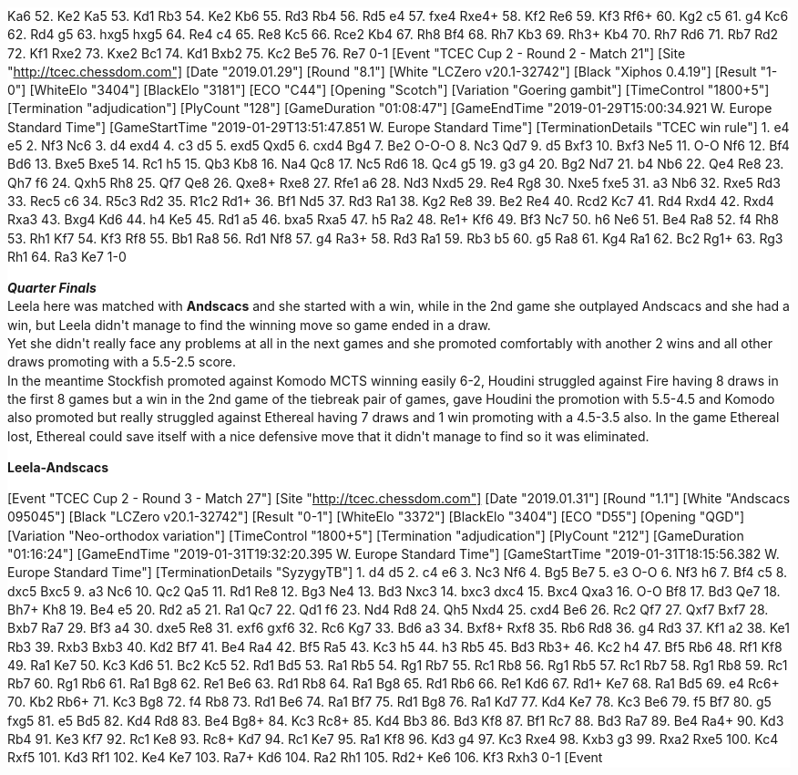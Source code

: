 Ka6 52. Ke2 Ka5 53. Kd1 Rb3 54. Ke2 Kb6 55. Rd3 Rb4 56. Rd5 e4 57. fxe4 Rxe4+
58. Kf2 Re6 59. Kf3 Rf6+ 60. Kg2 c5 61. g4 Kc6 62. Rd4 g5 63. hxg5 hxg5 64.
Re4 c4 65. Re8 Kc5 66. Rce2 Kb4 67. Rh8 Bf4 68. Rh7 Kb3 69. Rh3+ Kb4 70. Rh7
Rd6 71. Rb7 Rd2 72. Kf1 Rxe2 73. Kxe2 Bc1 74. Kd1 Bxb2 75. Kc2 Be5 76. Re7 0-1
[Event "TCEC Cup 2 - Round 2 - Match 21"] [Site "http://tcec.chessdom.com"]
[Date "2019.01.29"] [Round "8.1"] [White "LCZero v20.1-32742"] [Black "Xiphos
0.4.19"] [Result "1-0"] [WhiteElo "3404"] [BlackElo "3181"] [ECO "C44"]
[Opening "Scotch"] [Variation "Goering gambit"] [TimeControl "1800+5"]
[Termination "adjudication"] [PlyCount "128"] [GameDuration "01:08:47"]
[GameEndTime "2019-01-29T15:00:34.921 W. Europe Standard Time"] [GameStartTime
"2019-01-29T13:51:47.851 W. Europe Standard Time"] [TerminationDetails "TCEC
win rule"] 1. e4 e5 2. Nf3 Nc6 3. d4 exd4 4. c3 d5 5. exd5 Qxd5 6. cxd4 Bg4 7.
Be2 O-O-O 8. Nc3 Qd7 9. d5 Bxf3 10. Bxf3 Ne5 11. O-O Nf6 12. Bf4 Bd6 13. Bxe5
Bxe5 14. Rc1 h5 15. Qb3 Kb8 16. Na4 Qc8 17. Nc5 Rd6 18. Qc4 g5 19. g3 g4 20.
Bg2 Nd7 21. b4 Nb6 22. Qe4 Re8 23. Qh7 f6 24. Qxh5 Rh8 25. Qf7 Qe8 26. Qxe8+
Rxe8 27. Rfe1 a6 28. Nd3 Nxd5 29. Re4 Rg8 30. Nxe5 fxe5 31. a3 Nb6 32. Rxe5
Rd3 33. Rec5 c6 34. R5c3 Rd2 35. R1c2 Rd1+ 36. Bf1 Nd5 37. Rd3 Ra1 38. Kg2 Re8
39. Be2 Re4 40. Rcd2 Kc7 41. Rd4 Rxd4 42. Rxd4 Rxa3 43. Bxg4 Kd6 44. h4 Ke5
45. Rd1 a5 46. bxa5 Rxa5 47. h5 Ra2 48. Re1+ Kf6 49. Bf3 Nc7 50. h6 Ne6 51.
Be4 Ra8 52. f4 Rh8 53. Rh1 Kf7 54. Kf3 Rf8 55. Bb1 Ra8 56. Rd1 Nf8 57. g4 Ra3+
58. Rd3 Ra1 59. Rb3 b5 60. g5 Ra8 61. Kg4 Ra1 62. Bc2 Rg1+ 63. Rg3 Rh1 64. Ra3
Ke7 1-0

  
  
_**Quarter Finals**_  
Leela here was matched with **Andscacs** and she started with a win, while in
the 2nd game she outplayed Andscacs and she had a win, but Leela didn't manage
to find the winning move so game ended in a draw.  
Yet she didn't really face any problems at all in the next games and she
promoted comfortably with another 2 wins and all other draws promoting with a
5.5-2.5 score.  
In the meantime Stockfish promoted against Komodo MCTS winning easily 6-2,
Houdini struggled against Fire having 8 draws in the first 8 games but a win
in the 2nd game of the tiebreak pair of games, gave Houdini the promotion with
5.5-4.5 and Komodo also promoted but really struggled against Ethereal having
7 draws and 1 win promoting with a 4.5-3.5 also. In the game Ethereal lost,
Ethereal could save itself with a nice defensive move that it didn't manage to
find so it was eliminated.  
  
 **Leela-Andscacs**  

[Event "TCEC Cup 2 - Round 3 - Match 27"] [Site "http://tcec.chessdom.com"]
[Date "2019.01.31"] [Round "1.1"] [White "Andscacs 095045"] [Black "LCZero
v20.1-32742"] [Result "0-1"] [WhiteElo "3372"] [BlackElo "3404"] [ECO "D55"]
[Opening "QGD"] [Variation "Neo-orthodox variation"] [TimeControl "1800+5"]
[Termination "adjudication"] [PlyCount "212"] [GameDuration "01:16:24"]
[GameEndTime "2019-01-31T19:32:20.395 W. Europe Standard Time"] [GameStartTime
"2019-01-31T18:15:56.382 W. Europe Standard Time"] [TerminationDetails
"SyzygyTB"] 1. d4 d5 2. c4 e6 3. Nc3 Nf6 4. Bg5 Be7 5. e3 O-O 6. Nf3 h6 7. Bf4
c5 8. dxc5 Bxc5 9. a3 Nc6 10. Qc2 Qa5 11. Rd1 Re8 12. Bg3 Ne4 13. Bd3 Nxc3 14.
bxc3 dxc4 15. Bxc4 Qxa3 16. O-O Bf8 17. Bd3 Qe7 18. Bh7+ Kh8 19. Be4 e5 20.
Rd2 a5 21. Ra1 Qc7 22. Qd1 f6 23. Nd4 Rd8 24. Qh5 Nxd4 25. cxd4 Be6 26. Rc2
Qf7 27. Qxf7 Bxf7 28. Bxb7 Ra7 29. Bf3 a4 30. dxe5 Re8 31. exf6 gxf6 32. Rc6
Kg7 33. Bd6 a3 34. Bxf8+ Rxf8 35. Rb6 Rd8 36. g4 Rd3 37. Kf1 a2 38. Ke1 Rb3
39. Rxb3 Bxb3 40. Kd2 Bf7 41. Be4 Ra4 42. Bf5 Ra5 43. Kc3 h5 44. h3 Rb5 45.
Bd3 Rb3+ 46. Kc2 h4 47. Bf5 Rb6 48. Rf1 Kf8 49. Ra1 Ke7 50. Kc3 Kd6 51. Bc2
Kc5 52. Rd1 Bd5 53. Ra1 Rb5 54. Rg1 Rb7 55. Rc1 Rb8 56. Rg1 Rb5 57. Rc1 Rb7
58. Rg1 Rb8 59. Rc1 Rb7 60. Rg1 Rb6 61. Ra1 Bg8 62. Re1 Be6 63. Rd1 Rb8 64.
Ra1 Bg8 65. Rd1 Rb6 66. Re1 Kd6 67. Rd1+ Ke7 68. Ra1 Bd5 69. e4 Rc6+ 70. Kb2
Rb6+ 71. Kc3 Bg8 72. f4 Rb8 73. Rd1 Be6 74. Ra1 Bf7 75. Rd1 Bg8 76. Ra1 Kd7
77. Kd4 Ke7 78. Kc3 Be6 79. f5 Bf7 80. g5 fxg5 81. e5 Bd5 82. Kd4 Rd8 83. Be4
Bg8+ 84. Kc3 Rc8+ 85. Kd4 Bb3 86. Bd3 Kf8 87. Bf1 Rc7 88. Bd3 Ra7 89. Be4 Ra4+
90. Kd3 Rb4 91. Ke3 Kf7 92. Rc1 Ke8 93. Rc8+ Kd7 94. Rc1 Ke7 95. Ra1 Kf8 96.
Kd3 g4 97. Kc3 Rxe4 98. Kxb3 g3 99. Rxa2 Rxe5 100. Kc4 Rxf5 101. Kd3 Rf1 102.
Ke4 Ke7 103. Ra7+ Kd6 104. Ra2 Rh1 105. Rd2+ Ke6 106. Kf3 Rxh3 0-1 [Event